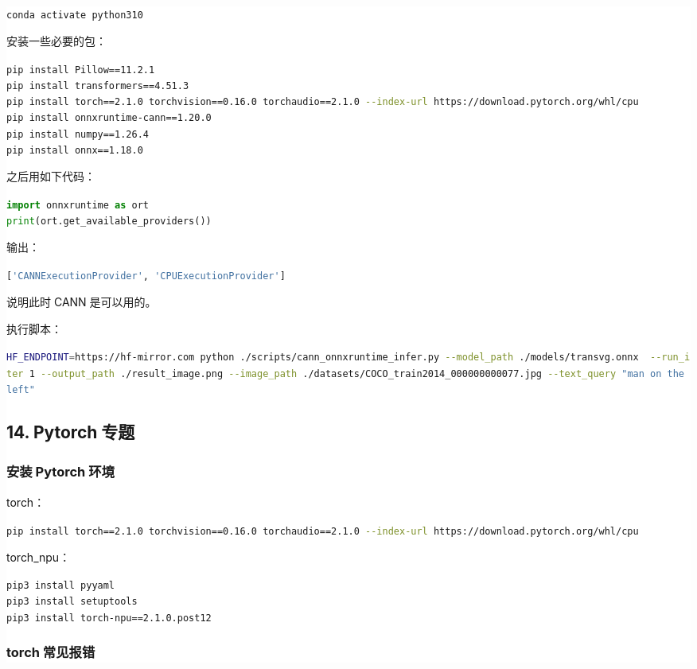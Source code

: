 ```bash
conda activate python310
```

安装一些必要的包：

```bash
pip install Pillow==11.2.1
pip install transformers==4.51.3
pip install torch==2.1.0 torchvision==0.16.0 torchaudio==2.1.0 --index-url https://download.pytorch.org/whl/cpu
pip install onnxruntime-cann==1.20.0
pip install numpy==1.26.4
pip install onnx==1.18.0
```

之后用如下代码：

```python
import onnxruntime as ort
print(ort.get_available_providers())
```

输出：

```bash
['CANNExecutionProvider', 'CPUExecutionProvider']
```

说明此时 CANN 是可以用的。

执行脚本：

```bash
HF_ENDPOINT=https://hf-mirror.com python ./scripts/cann_onnxruntime_infer.py --model_path ./models/transvg.onnx  --run_iter 1 --output_path ./result_image.png --image_path ./datasets/COCO_train2014_000000000077.jpg --text_query "man on the left"
```

## 14. Pytorch 专题

### 安装 Pytorch 环境

torch：

```bash
pip install torch==2.1.0 torchvision==0.16.0 torchaudio==2.1.0 --index-url https://download.pytorch.org/whl/cpu
```

torch_npu：

```bash
pip3 install pyyaml
pip3 install setuptools
pip3 install torch-npu==2.1.0.post12
```

### torch 常见报错
